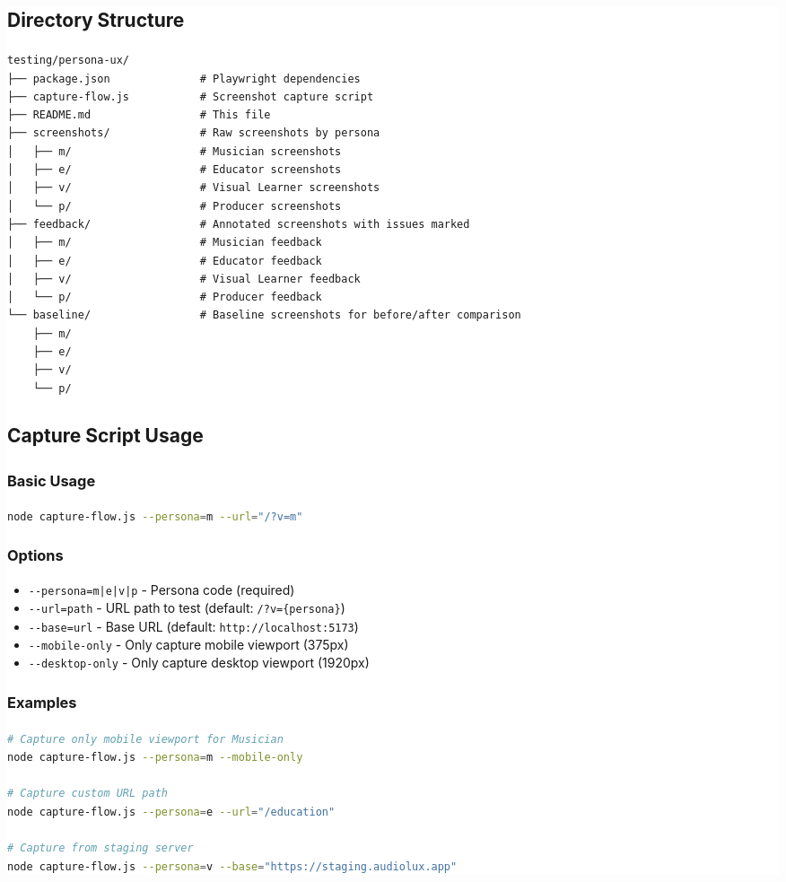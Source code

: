 ## Directory Structure

```
testing/persona-ux/
├── package.json              # Playwright dependencies
├── capture-flow.js           # Screenshot capture script
├── README.md                 # This file
├── screenshots/              # Raw screenshots by persona
│   ├── m/                    # Musician screenshots
│   ├── e/                    # Educator screenshots
│   ├── v/                    # Visual Learner screenshots
│   └── p/                    # Producer screenshots
├── feedback/                 # Annotated screenshots with issues marked
│   ├── m/                    # Musician feedback
│   ├── e/                    # Educator feedback
│   ├── v/                    # Visual Learner feedback
│   └── p/                    # Producer feedback
└── baseline/                 # Baseline screenshots for before/after comparison
    ├── m/
    ├── e/
    ├── v/
    └── p/
```

## Capture Script Usage

### Basic Usage

```bash
node capture-flow.js --persona=m --url="/?v=m"
```

### Options

- `--persona=m|e|v|p` - Persona code (required)
- `--url=path` - URL path to test (default: `/?v={persona}`)
- `--base=url` - Base URL (default: `http://localhost:5173`)
- `--mobile-only` - Only capture mobile viewport (375px)
- `--desktop-only` - Only capture desktop viewport (1920px)

### Examples

```bash
# Capture only mobile viewport for Musician
node capture-flow.js --persona=m --mobile-only

# Capture custom URL path
node capture-flow.js --persona=e --url="/education"

# Capture from staging server
node capture-flow.js --persona=v --base="https://staging.audiolux.app"
```
